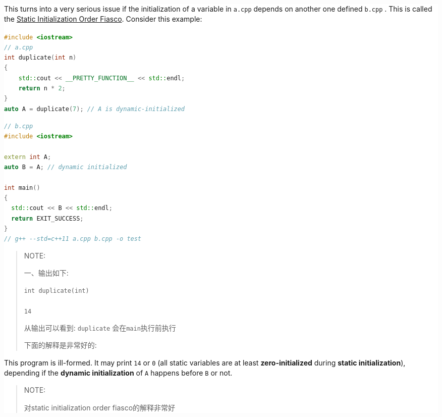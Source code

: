 This turns into a very serious issue if the initialization of a variable in `a.cpp` depends on another one defined `b.cpp` . This is called the [Static Initialization Order Fiasco](https://isocpp.org/wiki/faq/ctors#static-init-order). Consider this example:

```c++
#include <iostream>
// a.cpp
int duplicate(int n)
{
	std::cout << __PRETTY_FUNCTION__ << std::endl;
	return n * 2;
}
auto A = duplicate(7); // A is dynamic-initialized
```



```c++
// b.cpp
#include <iostream>

extern int A;
auto B = A; // dynamic initialized

int main()
{
  std::cout << B << std::endl;
  return EXIT_SUCCESS;
}
// g++ --std=c++11 a.cpp b.cpp -o test

```

> NOTE: 
>
> 一、输出如下:
>
> ```
> int duplicate(int)
> 
> 14
> ```
>
> 从输出可以看到: `duplicate` 会在`main`执行前执行
>
> 下面的解释是非常好的: 

This program is ill-formed. It may print `14` or `0` (all static variables are at least **zero-initialized** during **static initialization**), depending if the **dynamic initialization** of `A` happens before `B` or not.

> NOTE: 
>
> 对static initialization order fiasco的解释非常好
